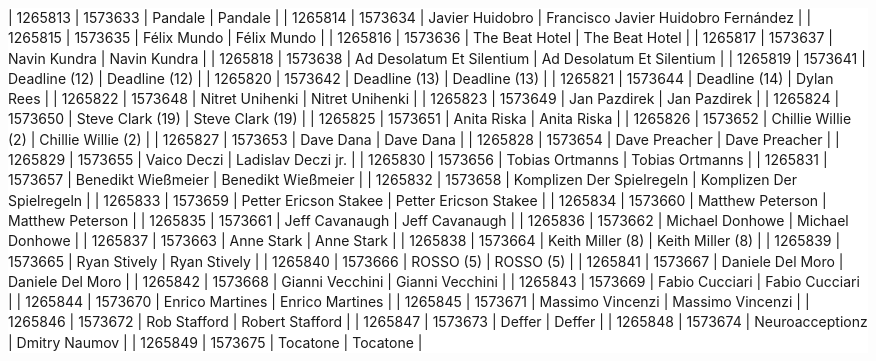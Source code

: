 | 1265813 | 1573633 | Pandale | Pandale |
| 1265814 | 1573634 | Javier Huidobro | Francisco Javier Huidobro Fernández |
| 1265815 | 1573635 | Félix Mundo | Félix Mundo |
| 1265816 | 1573636 | The Beat Hotel | The Beat Hotel |
| 1265817 | 1573637 | Navin Kundra | Navin Kundra |
| 1265818 | 1573638 | Ad Desolatum Et Silentium | Ad Desolatum Et Silentium |
| 1265819 | 1573641 | Deadline (12) | Deadline (12) |
| 1265820 | 1573642 | Deadline (13) | Deadline (13) |
| 1265821 | 1573644 | Deadline (14) | Dylan Rees |
| 1265822 | 1573648 | Nitret Unihenki | Nitret Unihenki |
| 1265823 | 1573649 | Jan Pazdirek | Jan Pazdirek |
| 1265824 | 1573650 | Steve Clark (19) | Steve Clark (19) |
| 1265825 | 1573651 | Anita Riska | Anita Riska |
| 1265826 | 1573652 | Chillie Willie (2) | Chillie Willie (2) |
| 1265827 | 1573653 | Dave Dana | Dave Dana |
| 1265828 | 1573654 | Dave Preacher | Dave Preacher |
| 1265829 | 1573655 | Vaico Deczi | Ladislav Deczi jr. |
| 1265830 | 1573656 | Tobias Ortmanns | Tobias Ortmanns |
| 1265831 | 1573657 | Benedikt Wießmeier | Benedikt Wießmeier |
| 1265832 | 1573658 | Komplizen Der Spielregeln | Komplizen Der Spielregeln |
| 1265833 | 1573659 | Petter Ericson Stakee | Petter Ericson Stakee |
| 1265834 | 1573660 | Matthew Peterson | Matthew Peterson |
| 1265835 | 1573661 | Jeff Cavanaugh | Jeff Cavanaugh |
| 1265836 | 1573662 | Michael Donhowe | Michael Donhowe |
| 1265837 | 1573663 | Anne Stark | Anne Stark |
| 1265838 | 1573664 | Keith Miller (8) | Keith Miller (8) |
| 1265839 | 1573665 | Ryan Stively | Ryan Stively |
| 1265840 | 1573666 | ROSSO (5) | ROSSO (5) |
| 1265841 | 1573667 | Daniele Del Moro | Daniele Del Moro |
| 1265842 | 1573668 | Gianni Vecchini | Gianni Vecchini |
| 1265843 | 1573669 | Fabio Cucciari | Fabio Cucciari |
| 1265844 | 1573670 | Enrico Martines | Enrico Martines |
| 1265845 | 1573671 | Massimo Vincenzi | Massimo Vincenzi |
| 1265846 | 1573672 | Rob Stafford | Robert Stafford |
| 1265847 | 1573673 | Deffer | Deffer |
| 1265848 | 1573674 | Neuroacceptionz | Dmitry Naumov |
| 1265849 | 1573675 | Tocatone | Tocatone |